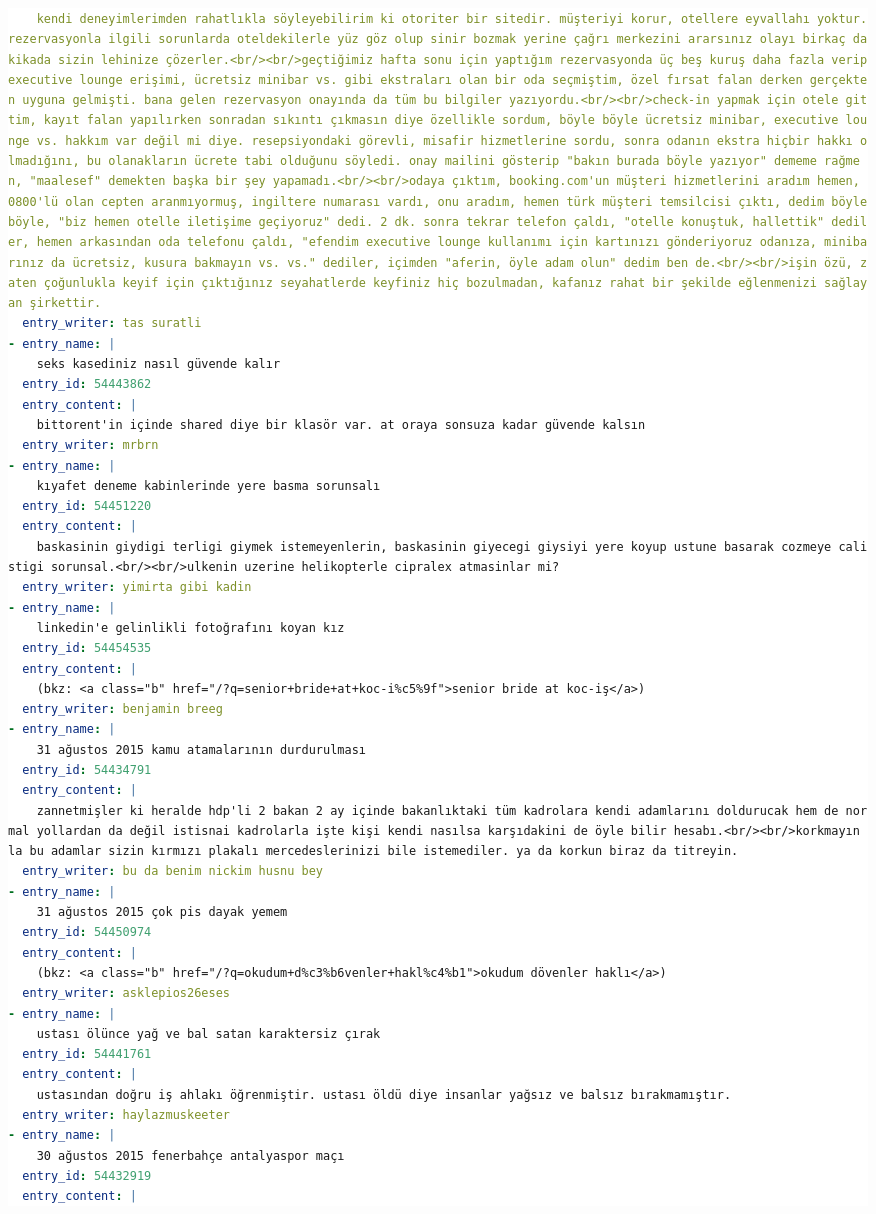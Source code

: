 ```yaml
    kendi deneyimlerimden rahatlıkla söyleyebilirim ki otoriter bir sitedir. müşteriyi korur, otellere eyvallahı yoktur. rezervasyonla ilgili sorunlarda oteldekilerle yüz göz olup sinir bozmak yerine çağrı merkezini ararsınız olayı birkaç dakikada sizin lehinize çözerler.<br/><br/>geçtiğimiz hafta sonu için yaptığım rezervasyonda üç beş kuruş daha fazla verip executive lounge erişimi, ücretsiz minibar vs. gibi ekstraları olan bir oda seçmiştim, özel fırsat falan derken gerçekten uyguna gelmişti. bana gelen rezervasyon onayında da tüm bu bilgiler yazıyordu.<br/><br/>check-in yapmak için otele gittim, kayıt falan yapılırken sonradan sıkıntı çıkmasın diye özellikle sordum, böyle böyle ücretsiz minibar, executive lounge vs. hakkım var değil mi diye. resepsiyondaki görevli, misafir hizmetlerine sordu, sonra odanın ekstra hiçbir hakkı olmadığını, bu olanakların ücrete tabi olduğunu söyledi. onay mailini gösterip "bakın burada böyle yazıyor" dememe rağmen, "maalesef" demekten başka bir şey yapamadı.<br/><br/>odaya çıktım, booking.com'un müşteri hizmetlerini aradım hemen, 0800'lü olan cepten aranmıyormuş, ingiltere numarası vardı, onu aradım, hemen türk müşteri temsilcisi çıktı, dedim böyle böyle, "biz hemen otelle iletişime geçiyoruz" dedi. 2 dk. sonra tekrar telefon çaldı, "otelle konuştuk, hallettik" dediler, hemen arkasından oda telefonu çaldı, "efendim executive lounge kullanımı için kartınızı gönderiyoruz odanıza, minibarınız da ücretsiz, kusura bakmayın vs. vs." dediler, içimden "aferin, öyle adam olun" dedim ben de.<br/><br/>işin özü, zaten çoğunlukla keyif için çıktığınız seyahatlerde keyfiniz hiç bozulmadan, kafanız rahat bir şekilde eğlenmenizi sağlayan şirkettir.
  entry_writer: tas suratli
- entry_name: |
    seks kasediniz nasıl güvende kalır
  entry_id: 54443862
  entry_content: |
    bittorent'in içinde shared diye bir klasör var. at oraya sonsuza kadar güvende kalsın
  entry_writer: mrbrn
- entry_name: |
    kıyafet deneme kabinlerinde yere basma sorunsalı
  entry_id: 54451220
  entry_content: |
    baskasinin giydigi terligi giymek istemeyenlerin, baskasinin giyecegi giysiyi yere koyup ustune basarak cozmeye calistigi sorunsal.<br/><br/>ulkenin uzerine helikopterle cipralex atmasinlar mi?
  entry_writer: yimirta gibi kadin
- entry_name: |
    linkedin'e gelinlikli fotoğrafını koyan kız
  entry_id: 54454535
  entry_content: |
    (bkz: <a class="b" href="/?q=senior+bride+at+koc-i%c5%9f">senior bride at koc-iş</a>)
  entry_writer: benjamin breeg
- entry_name: |
    31 ağustos 2015 kamu atamalarının durdurulması
  entry_id: 54434791
  entry_content: |
    zannetmişler ki heralde hdp'li 2 bakan 2 ay içinde bakanlıktaki tüm kadrolara kendi adamlarını doldurucak hem de normal yollardan da değil istisnai kadrolarla işte kişi kendi nasılsa karşıdakini de öyle bilir hesabı.<br/><br/>korkmayın la bu adamlar sizin kırmızı plakalı mercedeslerinizi bile istemediler. ya da korkun biraz da titreyin.
  entry_writer: bu da benim nickim husnu bey
- entry_name: |
    31 ağustos 2015 çok pis dayak yemem
  entry_id: 54450974
  entry_content: |
    (bkz: <a class="b" href="/?q=okudum+d%c3%b6venler+hakl%c4%b1">okudum dövenler haklı</a>)
  entry_writer: asklepios26eses
- entry_name: |
    ustası ölünce yağ ve bal satan karaktersiz çırak
  entry_id: 54441761
  entry_content: |
    ustasından doğru iş ahlakı öğrenmiştir. ustası öldü diye insanlar yağsız ve balsız bırakmamıştır.
  entry_writer: haylazmuskeeter
- entry_name: |
    30 ağustos 2015 fenerbahçe antalyaspor maçı
  entry_id: 54432919
  entry_content: |
```